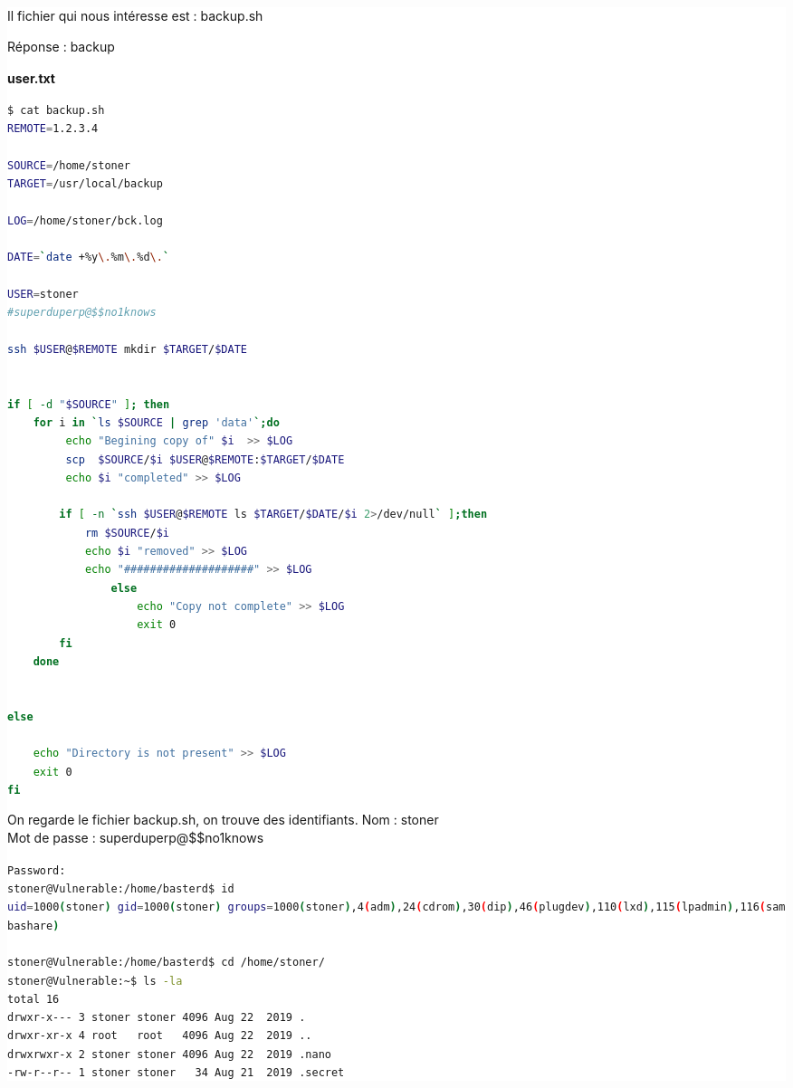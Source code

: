 Il fichier qui nous intéresse est : backup.sh   

Réponse : backup    

**user.txt**

```bash
$ cat backup.sh
REMOTE=1.2.3.4

SOURCE=/home/stoner
TARGET=/usr/local/backup

LOG=/home/stoner/bck.log
 
DATE=`date +%y\.%m\.%d\.`

USER=stoner
#superduperp@$$no1knows

ssh $USER@$REMOTE mkdir $TARGET/$DATE


if [ -d "$SOURCE" ]; then
    for i in `ls $SOURCE | grep 'data'`;do
	     echo "Begining copy of" $i  >> $LOG
	     scp  $SOURCE/$i $USER@$REMOTE:$TARGET/$DATE
	     echo $i "completed" >> $LOG
		
		if [ -n `ssh $USER@$REMOTE ls $TARGET/$DATE/$i 2>/dev/null` ];then
		    rm $SOURCE/$i
		    echo $i "removed" >> $LOG
		    echo "####################" >> $LOG
				else
					echo "Copy not complete" >> $LOG
					exit 0
		fi 
    done
     

else

    echo "Directory is not present" >> $LOG
    exit 0
fi

```

On regarde le fichier backup.sh, on trouve des identifiants.
Nom : stoner   
Mot de passe : superduperp@$$no1knows

```bash
Password: 
stoner@Vulnerable:/home/basterd$ id
uid=1000(stoner) gid=1000(stoner) groups=1000(stoner),4(adm),24(cdrom),30(dip),46(plugdev),110(lxd),115(lpadmin),116(sambashare)

stoner@Vulnerable:/home/basterd$ cd /home/stoner/
stoner@Vulnerable:~$ ls -la
total 16
drwxr-x--- 3 stoner stoner 4096 Aug 22  2019 .
drwxr-xr-x 4 root   root   4096 Aug 22  2019 ..
drwxrwxr-x 2 stoner stoner 4096 Aug 22  2019 .nano
-rw-r--r-- 1 stoner stoner   34 Aug 21  2019 .secret

```